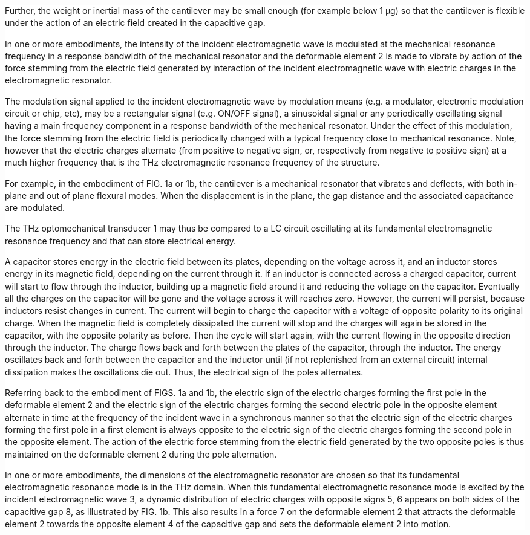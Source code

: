 Further, the weight or inertial mass of the cantilever may be small enough (for example below 1 μg) so that the cantilever is flexible under the action of an electric field created in the capacitive gap.

In one or more embodiments, the intensity of the incident electromagnetic wave is modulated at the mechanical resonance frequency in a response bandwidth of the mechanical resonator and the deformable element 2 is made to vibrate by action of the force stemming from the electric field generated by interaction of the incident electromagnetic wave with electric charges in the electromagnetic resonator.

The modulation signal applied to the incident electromagnetic wave by modulation means (e.g. a modulator, electronic modulation circuit or chip, etc), may be a rectangular signal (e.g. ON/OFF signal), a sinusoidal signal or any periodically oscillating signal having a main frequency component in a response bandwidth of the mechanical resonator. Under the effect of this modulation, the force stemming from the electric field is periodically changed with a typical frequency close to mechanical resonance. Note, however that the electric charges alternate (from positive to negative sign, or, respectively from negative to positive sign) at a much higher frequency that is the THz electromagnetic resonance frequency of the structure.

For example, in the embodiment of FIG. 1a or 1b, the cantilever is a mechanical resonator that vibrates and deflects, with both in-plane and out of plane flexural modes. When the displacement is in the plane, the gap distance and the associated capacitance are modulated.

The THz optomechanical transducer 1 may thus be compared to a LC circuit oscillating at its fundamental electromagnetic resonance frequency and that can store electrical energy.

A capacitor stores energy in the electric field between its plates, depending on the voltage across it, and an inductor stores energy in its magnetic field, depending on the current through it. If an inductor is connected across a charged capacitor, current will start to flow through the inductor, building up a magnetic field around it and reducing the voltage on the capacitor. Eventually all the charges on the capacitor will be gone and the voltage across it will reaches zero. However, the current will persist, because inductors resist changes in current. The current will begin to charge the capacitor with a voltage of opposite polarity to its original charge. When the magnetic field is completely dissipated the current will stop and the charges will again be stored in the capacitor, with the opposite polarity as before. Then the cycle will start again, with the current flowing in the opposite direction through the inductor. The charge flows back and forth between the plates of the capacitor, through the inductor. The energy oscillates back and forth between the capacitor and the inductor until (if not replenished from an external circuit) internal dissipation makes the oscillations die out. Thus, the electrical sign of the poles alternates.

Referring back to the embodiment of FIGS. 1a and 1b, the electric sign of the electric charges forming the first pole in the deformable element 2 and the electric sign of the electric charges forming the second electric pole in the opposite element alternate in time at the frequency of the incident wave in a synchronous manner so that the electric sign of the electric charges forming the first pole in a first element is always opposite to the electric sign of the electric charges forming the second pole in the opposite element. The action of the electric force stemming from the electric field generated by the two opposite poles is thus maintained on the deformable element 2 during the pole alternation.

In one or more embodiments, the dimensions of the electromagnetic resonator are chosen so that its fundamental electromagnetic resonance mode is in the THz domain. When this fundamental electromagnetic resonance mode is excited by the incident electromagnetic wave 3, a dynamic distribution of electric charges with opposite signs 5, 6 appears on both sides of the capacitive gap 8, as illustrated by FIG. 1b. This also results in a force 7 on the deformable element 2 that attracts the deformable element 2 towards the opposite element 4 of the capacitive gap and sets the deformable element 2 into motion.

